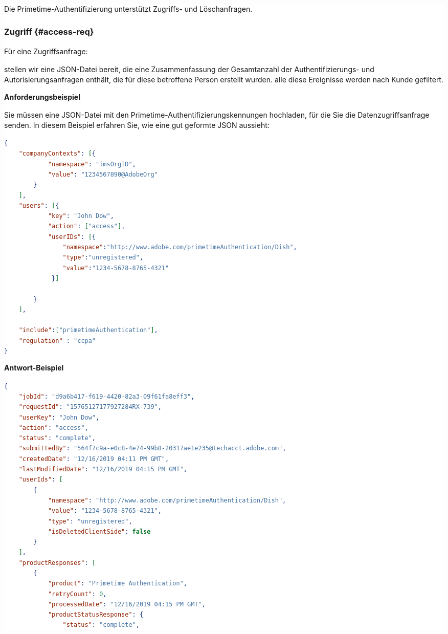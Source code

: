 Die Primetime-Authentifizierung unterstützt Zugriffs- und Löschanfragen.

### Zugriff {#access-req}

Für eine Zugriffsanfrage:

stellen wir eine JSON-Datei bereit, die eine Zusammenfassung der Gesamtanzahl der Authentifizierungs- und Autorisierungsanfragen enthält, die für diese betroffene Person erstellt wurden.
alle diese Ereignisse werden nach Kunde gefiltert.


**Anforderungsbeispiel**

Sie müssen eine JSON-Datei mit den Primetime-Authentifizierungskennungen hochladen, für die Sie die Datenzugriffsanfrage senden. In diesem Beispiel erfahren Sie, wie eine gut geformte JSON aussieht:

```JSON
{
    "companyContexts": [{
            "namespace": "imsOrgID",
            "value": "1234567890@AdobeOrg"
        }
    ],
    "users": [{
            "key": "John Dow",
            "action": ["access"],
            "userIDs": [{
                "namespace":"http://www.adobe.com/primetimeAuthentication/Dish",
                "type":"unregistered",
                "value":"1234-5678-8765-4321"
             }]
         
        }
    ],
    
    "include":["primetimeAuthentication"],
    "regulation" : "ccpa"
}
```

**Antwort-Beispiel**

```JSON
{
    "jobId": "d9a6b417-f619-4420-82a3-09f61fa8eff3",
    "requestId": "15765127177927284RX-739",
    "userKey": "John Dow",
    "action": "access",
    "status": "complete",
    "submittedBy": "564f7c9a-e0c8-4e74-99b8-20317ae1e235@techacct.adobe.com",
    "createdDate": "12/16/2019 04:11 PM GMT",
    "lastModifiedDate": "12/16/2019 04:15 PM GMT",
    "userIds": [
        {
            "namespace": "http://www.adobe.com/primetimeAuthentication/Dish",
            "value": "1234-5678-8765-4321",
            "type": "unregistered",
            "isDeletedClientSide": false
        }
    ],
    "productResponses": [
        {
            "product": "Primetime Authentication",
            "retryCount": 0,
            "processedDate": "12/16/2019 04:15 PM GMT",
            "productStatusResponse": {
                "status": "complete",
```